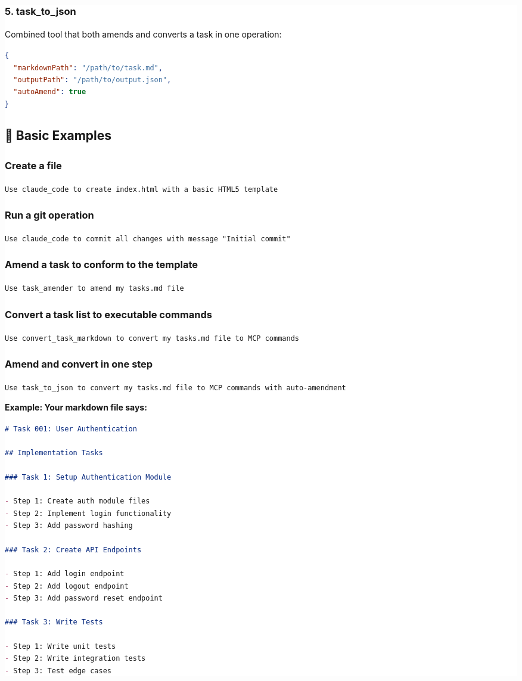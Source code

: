 ### 5. task_to_json
Combined tool that both amends and converts a task in one operation:
```json
{
  "markdownPath": "/path/to/task.md",
  "outputPath": "/path/to/output.json",
  "autoAmend": true
}
```

## 📝 Basic Examples

### Create a file
```
Use claude_code to create index.html with a basic HTML5 template
```

### Run a git operation
```
Use claude_code to commit all changes with message "Initial commit"
```

### Amend a task to conform to the template
```
Use task_amender to amend my tasks.md file
```

### Convert a task list to executable commands
```
Use convert_task_markdown to convert my tasks.md file to MCP commands
```

### Amend and convert in one step
```
Use task_to_json to convert my tasks.md file to MCP commands with auto-amendment
```

**Example: Your markdown file says:**
```markdown
# Task 001: User Authentication

## Implementation Tasks

### Task 1: Setup Authentication Module

- Step 1: Create auth module files
- Step 2: Implement login functionality
- Step 3: Add password hashing

### Task 2: Create API Endpoints

- Step 1: Add login endpoint
- Step 2: Add logout endpoint
- Step 3: Add password reset endpoint

### Task 3: Write Tests

- Step 1: Write unit tests
- Step 2: Write integration tests
- Step 3: Test edge cases
```
